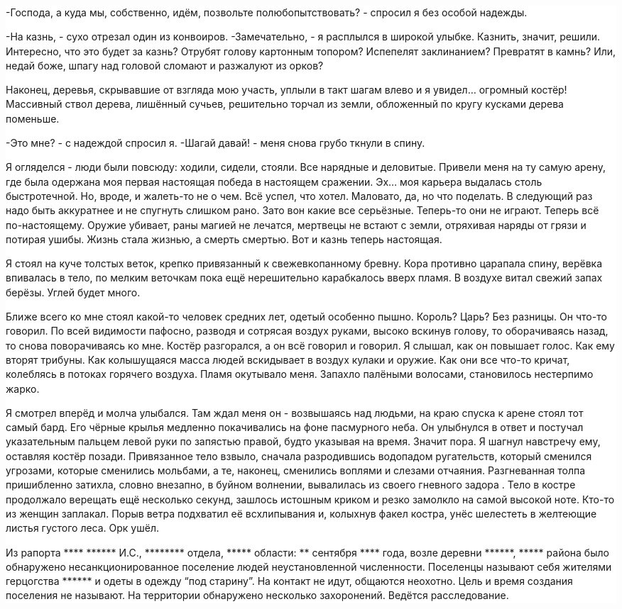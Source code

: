 -Господа, а куда мы, собственно, идём, позвольте полюбопытствовать? - спросил я без особой надежды.

-На казнь, - сухо отрезал один из конвоиров.
-Замечательно, - я расплылся в широкой улыбке. Казнить, значит, решили. Интересно, что это будет за казнь? Отрубят голову картонным топором? Испепелят заклинанием? Превратят в камнь? Или, недай боже, шпагу над головой сломают и разжалуют из орков?

Наконец, деревья, скрывавшие от взгляда мою участь, уплыли в такт шагам влево и я увидел… огромный костёр! Массивный ствол дерева, лишённый сучьев, решительно торчал из земли, обложенный по кругу кусками дерева поменьше.

-Это мне? - с надеждой спросил я.
-Шагай давай! - меня снова грубо ткнули в спину.

Я огляделся - люди были повсюду: ходили, сидели, стояли. Все нарядные и деловитые. Привели меня на ту самую арену, где была одержана моя первая настоящая победа в настоящем сражении. Эх… моя карьера выдалась столь быстротечной. Но, вроде, и жалеть-то не о чем. Всё успел, что хотел. Маловато, да, но что поделать. В следующий раз надо быть аккуратнее и не спугнуть слишком рано. Зато вон какие все серьёзные. Теперь-то они не играют. Теперь всё по-настоящему. Оружие убивает, раны магией не лечатся, мертвецы не встают с земли, отряхивая наряды от грязи и потирая ушибы. Жизнь стала жизнью, а смерть смертью. Вот и казнь теперь настоящая.

Я стоял на куче толстых веток, крепко привязанный к свежевкопанному бревну. Кора противно царапала спину, верёвка впивалась в тело, по мелким веточкам пока ещё нерешительно карабкалось вверх пламя. В воздухе витал свежий запах берёзы. Углей будет много.

Ближе всего ко мне стоял какой-то человек средних лет, одетый особенно пышно. Король? Царь? Без разницы. Он что-то говорил. По всей видимости пафосно, разводя и сотрясая воздух руками, высоко вскинув голову, то оборачиваясь назад, то снова поворачиваясь ко мне. Костёр разгорался, а он всё говорил и говорил. Я слышал, как он повышает голос. Как ему вторят трибуны. Как колышущаяся масса людей вскидывает в воздух кулаки и оружие. Как они все что-то кричат, колеблясь в потоках горячего воздуха. Пламя окутывало меня. Запахло палёными волосами, становилось нестерпимо жарко.

Я смотрел вперёд и молча улыбался. Там ждал меня он - возвышаясь над людьми, на краю спуска к арене стоял тот самый бард. Его чёрные крылья медленно покачивались на фоне пасмурного неба. Он улыбнулся в ответ и постучал указательным пальцем левой руки по запястью правой, будто указывая на время. Значит пора. Я шагнул навстречу ему, оставляя костёр позади. Привязанное тело взвыло, сначала разродившись водопадом ругательств, который сменился угрозами, которые сменились мольбами, а те, наконец, сменились воплями и слезами отчаяния. Разгневанная толпа пришибленно затихла, словно внезапно, в буйном волнении, вывалилась из своего гневного задора . Тело в костре продолжало верещать ещё несколько секунд, зашлось истошным криком и резко замолкло на самой высокой ноте. Кто-то из женщин заплакал. Порыв ветра подхватил её всхлипывания и, колыхнув факел костра, унёс шелестеть в желтеющие листья густого леса. Орк ушёл.


Из рапорта **** ****** И.С., ******** отдела, ***** области:
** сентября **** года, возле деревни ******, ***** района было обнаружено несанкционированное поселение людей неустановленной численности. Поселенцы называют себя жителями герцогства ****** и одеты в одежду “под старину”. На контакт не идут, общаются неохотно. Цель и время создания поселения не называют. На территории обнаружено несколько захоронений. Ведётся расследование.
